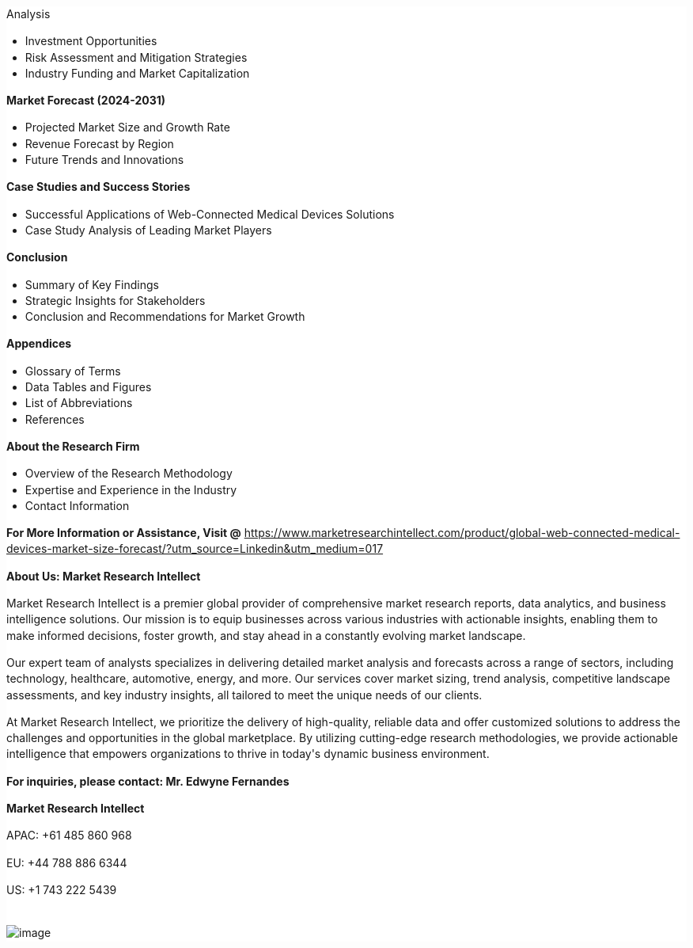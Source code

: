 Analysis</strong></p><ul><li>Investment Opportunities</li><li>Risk Assessment and Mitigation Strategies</li><li>Industry Funding and Market Capitalization</li></ul><p><strong>Market Forecast (2024-2031)</strong></p><ul><li>Projected Market Size and Growth Rate</li><li>Revenue Forecast by Region</li><li>Future Trends and Innovations</li></ul><p><strong>Case Studies and Success Stories</strong></p><ul><li>Successful Applications of Web-Connected Medical Devices Solutions</li><li>Case Study Analysis of Leading Market Players</li></ul><p><strong>Conclusion</strong></p><ul><li>Summary of Key Findings</li><li>Strategic Insights for Stakeholders</li><li>Conclusion and Recommendations for Market Growth</li></ul><p><strong>Appendices</strong></p><ul><li>Glossary of Terms</li><li>Data Tables and Figures</li><li>List of Abbreviations</li><li>References</li></ul><p><strong>About the Research Firm</strong></p><ul><li>Overview of the Research Methodology</li><li>Expertise and Experience in the Industry</li><li>Contact Information</li></ul></div><div class="article-main__content" data-test-id="publishing-text-block"><p><span class="font-[700]"><strong>For More Information or Assistance, Visit @</strong>&nbsp;<a href="https://www.marketresearchintellect.com/product/global-web-connected-medical-devices-market-size-forecast/?utm_source=Linkedin&utm_medium=017">https://www.marketresearchintellect.com/product/global-web-connected-medical-devices-market-size-forecast/?utm_source=Linkedin&utm_medium=017</a></span></p><p><strong>About Us: Market Research Intellect</strong></p><p>Market Research Intellect is a premier global provider of comprehensive market research reports, data analytics, and business intelligence solutions. Our mission is to equip businesses across various industries with actionable insights, enabling them to make informed decisions, foster growth, and stay ahead in a constantly evolving market landscape.</p><p>Our expert team of analysts specializes in delivering detailed market analysis and forecasts across a range of sectors, including technology, healthcare, automotive, energy, and more. Our services cover market sizing, trend analysis, competitive landscape assessments, and key industry insights, all tailored to meet the unique needs of our clients.</p><p>At Market Research Intellect, we prioritize the delivery of high-quality, reliable data and offer customized solutions to address the challenges and opportunities in the global marketplace. By utilizing cutting-edge research methodologies, we provide actionable intelligence that empowers organizations to thrive in today's dynamic business environment.</p><p><strong>For inquiries, please contact: Mr. Edwyne Fernandes</strong></p><p><strong>Market Research Intellect</strong></p><p>APAC: +61 485 860 968</p><p>EU: +44 788 886 6344</p><p>US: +1 743 222 5439</p></div><div class="article-main__content" data-test-id="publishing-text-block">&nbsp;</div>
![image](https://github.com/user-attachments/assets/6632b05d-f6f7-4203-8860-46081d1249ee)
